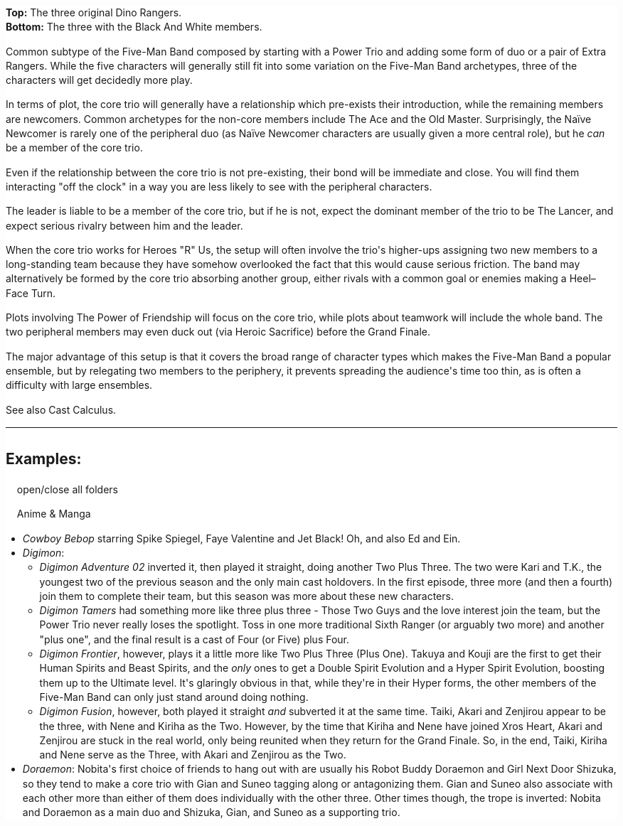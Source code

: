 **Top:** The three original Dino Rangers.  
**Bottom:** The three with the Black And White members.

Common subtype of the Five-Man Band composed by starting with a Power Trio and adding some form of duo or a pair of Extra Rangers. While the five characters will generally still fit into some variation on the Five-Man Band archetypes, three of the characters will get decidedly more play.

In terms of plot, the core trio will generally have a relationship which pre-exists their introduction, while the remaining members are newcomers. Common archetypes for the non-core members include The Ace and the Old Master. Surprisingly, the Naïve Newcomer is rarely one of the peripheral duo (as Naïve Newcomer characters are usually given a more central role), but he _can_ be a member of the core trio.

Even if the relationship between the core trio is not pre-existing, their bond will be immediate and close. You will find them interacting "off the clock" in a way you are less likely to see with the peripheral characters.

The leader is liable to be a member of the core trio, but if he is not, expect the dominant member of the trio to be The Lancer, and expect serious rivalry between him and the leader.

When the core trio works for Heroes "R" Us, the setup will often involve the trio's higher-ups assigning two new members to a long-standing team because they have somehow overlooked the fact that this would cause serious friction. The band may alternatively be formed by the core trio absorbing another group, either rivals with a common goal or enemies making a Heel–Face Turn.

Plots involving The Power of Friendship will focus on the core trio, while plots about teamwork will include the whole band. The two peripheral members may even duck out (via Heroic Sacrifice) before the Grand Finale.

The major advantage of this setup is that it covers the broad range of character types which makes the Five-Man Band a popular ensemble, but by relegating two members to the periphery, it prevents spreading the audience's time too thin, as is often a difficulty with large ensembles.

See also Cast Calculus.

___

## Examples:

    open/close all folders 

    Anime & Manga 

-   _Cowboy Bebop_ starring Spike Spiegel, Faye Valentine and Jet Black! Oh, and also Ed and Ein.
-   _Digimon_:
    -   _Digimon Adventure 02_ inverted it, then played it straight, doing another Two Plus Three. The two were Kari and T.K., the youngest two of the previous season and the only main cast holdovers. In the first episode, three more (and then a fourth) join them to complete their team, but this season was more about these new characters.
    -   _Digimon Tamers_ had something more like three plus three - Those Two Guys and the love interest join the team, but the Power Trio never really loses the spotlight. Toss in one more traditional Sixth Ranger (or arguably two more) and another "plus one", and the final result is a cast of Four (or Five) plus Four.
    -   _Digimon Frontier_, however, plays it a little more like Two Plus Three (Plus One). Takuya and Kouji are the first to get their Human Spirits and Beast Spirits, and the _only_ ones to get a Double Spirit Evolution and a Hyper Spirit Evolution, boosting them up to the Ultimate level. It's glaringly obvious in that, while they're in their Hyper forms, the other members of the Five-Man Band can only just stand around doing nothing.
    -   _Digimon Fusion_, however, both played it straight _and_ subverted it at the same time. Taiki, Akari and Zenjirou appear to be the three, with Nene and Kiriha as the Two. However, by the time that Kiriha and Nene have joined Xros Heart, Akari and Zenjirou are stuck in the real world, only being reunited when they return for the Grand Finale. So, in the end, Taiki, Kiriha and Nene serve as the Three, with Akari and Zenjirou as the Two.
-   _Doraemon_: Nobita's first choice of friends to hang out with are usually his Robot Buddy Doraemon and Girl Next Door Shizuka, so they tend to make a core trio with Gian and Suneo tagging along or antagonizing them. Gian and Suneo also associate with each other more than either of them does individually with the other three. Other times though, the trope is inverted: Nobita and Doraemon as a main duo and Shizuka, Gian, and Suneo as a supporting trio.